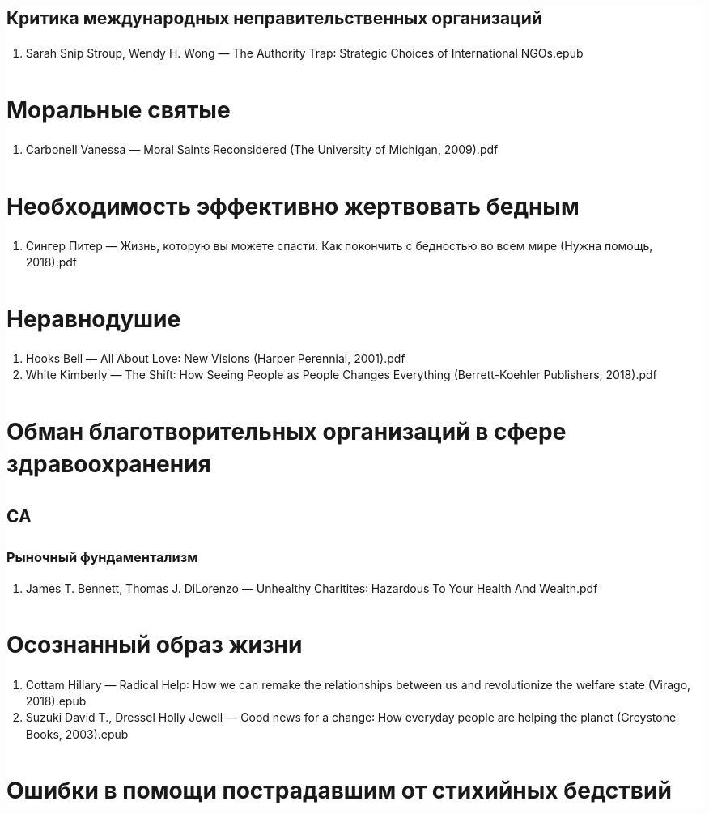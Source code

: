 <a id="Критика-международных-неправительственных-организаций"></a>
## Критика международных неправительственных организаций

1. Sarah Snip Stroup, Wendy H. Wong — The Authority Trap꞉ Strategic Choices of International NGOs.epub

<a id="Моральные-святые"></a>
# Моральные святые

1. Carbonell Vanessa — Moral Saints Reconsidered (The University of Michigan, 2009).pdf

<a id="Необходимость-эффективно-жертвовать-бедным"></a>
# Необходимость эффективно жертвовать бедным

1. Сингер Питер — Жизнь, которую вы можете спасти. Как покончить с бедностью во всем мире (Нужна помощь, 2018).pdf

<a id="Неравнодушие"></a>
# Неравнодушие

1. Hooks Bell — All About Love꞉ New Visions (Harper Perennial, 2001).pdf
1. White Kimberly — The Shift꞉ How Seeing People as People Changes Everything (Berrett-Koehler Publishers, 2018).pdf

<a id="Обман-благотворительных-организаций-в-сфере-здравоохранения"></a>
# Обман благотворительных организаций в сфере здравоохранения

<a id="CA-2"></a>
## CA

<a id="Рыночный-фундаментализм"></a>
### Рыночный фундаментализм

1. James T. Bennett, Thomas J. DiLorenzo — Unhealthy Charitites꞉ Hazardous To Your Health And Wealth.pdf

<a id="Осознанный-образ-жизни"></a>
# Осознанный образ жизни

1. Cottam Hillary — Radical Help꞉ How we can remake the relationships between us and revolutionize the welfare state (Virago, 2018).epub
1. Suzuki David T., Dressel Holly Jewell — Good news for a change꞉ How everyday people are helping the planet (Greystone Books, 2003).epub

<a id="Ошибки-в-помощи-пострадавшим-от-стихийных-бедствий"></a>
# Ошибки в помощи пострадавшим от стихийных бедствий
